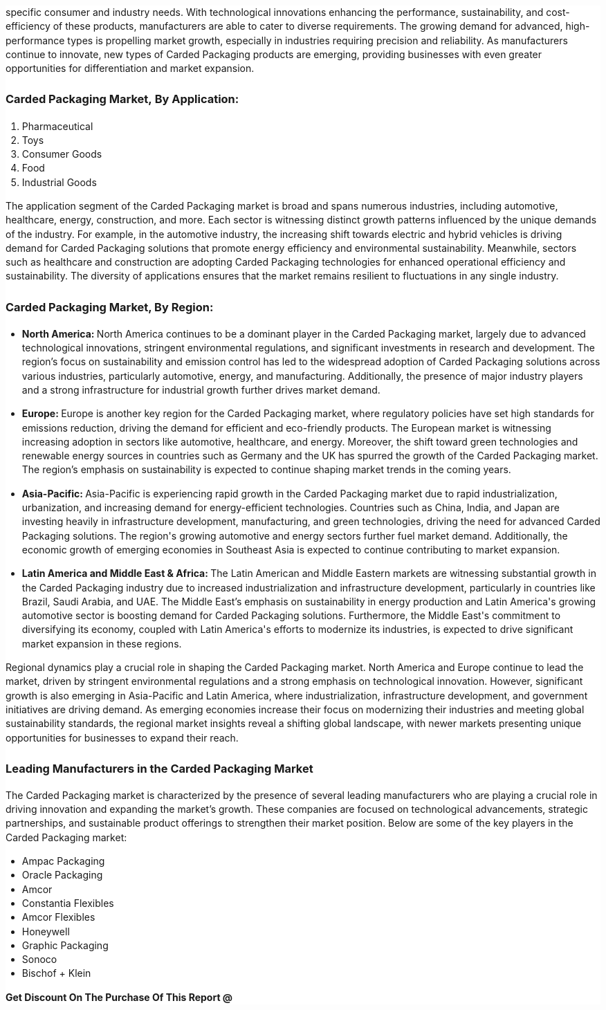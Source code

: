 specific consumer and industry needs. With technological innovations enhancing the performance, sustainability, and cost-efficiency of these products, manufacturers are able to cater to diverse requirements. The growing demand for advanced, high-performance types is propelling market growth, especially in industries requiring precision and reliability. As manufacturers continue to innovate, new types of Carded Packaging products are emerging, providing businesses with even greater opportunities for differentiation and market expansion.</p><h3>Carded Packaging Market,&nbsp;By Application:</h3><ol><li>Pharmaceutical<li> Toys<li> Consumer Goods<li> Food<li> Industrial Goods</li></ol><p>The application segment of the Carded Packaging market is broad and spans numerous industries, including automotive, healthcare, energy, construction, and more. Each sector is witnessing distinct growth patterns influenced by the unique demands of the industry. For example, in the automotive industry, the increasing shift towards electric and hybrid vehicles is driving demand for Carded Packaging solutions that promote energy efficiency and environmental sustainability. Meanwhile, sectors such as healthcare and construction are adopting Carded Packaging technologies for enhanced operational efficiency and sustainability. The diversity of applications ensures that the market remains resilient to fluctuations in any single industry.</p><h3>Carded Packaging Market, By Region:</h3><ul><li><p><strong>North America:&nbsp;</strong>North America continues to be a dominant player in the Carded Packaging market, largely due to advanced technological innovations, stringent environmental regulations, and significant investments in research and development. The region&rsquo;s focus on sustainability and emission control has led to the widespread adoption of Carded Packaging solutions across various industries, particularly automotive, energy, and manufacturing. Additionally, the presence of major industry players and a strong infrastructure for industrial growth further drives market demand.</p></li><li><p><strong><strong>Europe:&nbsp;</strong></strong>Europe is another key region for the Carded Packaging market, where regulatory policies have set high standards for emissions reduction, driving the demand for efficient and eco-friendly products. The European market is witnessing increasing adoption in sectors like automotive, healthcare, and energy. Moreover, the shift toward green technologies and renewable energy sources in countries such as Germany and the UK has spurred the growth of the Carded Packaging market. The region&rsquo;s emphasis on sustainability is expected to continue shaping market trends in the coming years.</p></li><li><p><strong><strong>Asia-Pacific:&nbsp;</strong></strong>Asia-Pacific is experiencing rapid growth in the Carded Packaging market due to rapid industrialization, urbanization, and increasing demand for energy-efficient technologies. Countries such as China, India, and Japan are investing heavily in infrastructure development, manufacturing, and green technologies, driving the need for advanced Carded Packaging solutions. The region's growing automotive and energy sectors further fuel market demand. Additionally, the economic growth of emerging economies in Southeast Asia is expected to continue contributing to market expansion.</p></li><li><p><strong><strong>Latin America and Middle East &amp; Africa:&nbsp;</strong></strong>The Latin American and Middle Eastern markets are witnessing substantial growth in the Carded Packaging industry due to increased industrialization and infrastructure development, particularly in countries like Brazil, Saudi Arabia, and UAE. The Middle East&rsquo;s emphasis on sustainability in energy production and Latin America's growing automotive sector is boosting demand for Carded Packaging solutions. Furthermore, the Middle East's commitment to diversifying its economy, coupled with Latin America's efforts to modernize its industries, is expected to drive significant market expansion in these regions.</p></li></ul><p>Regional dynamics play a crucial role in shaping the Carded Packaging market. North America and Europe continue to lead the market, driven by stringent environmental regulations and a strong emphasis on technological innovation. However, significant growth is also emerging in Asia-Pacific and Latin America, where industrialization, infrastructure development, and government initiatives are driving demand. As emerging economies increase their focus on modernizing their industries and meeting global sustainability standards, the regional market insights reveal a shifting global landscape, with newer markets presenting unique opportunities for businesses to expand their reach.</p><h3><strong>Leading Manufacturers in the Carded Packaging Market</strong></h3><p>The Carded Packaging market is characterized by the presence of several leading manufacturers who are playing a crucial role in driving innovation and expanding the market&rsquo;s growth. These companies are focused on technological advancements, strategic partnerships, and sustainable product offerings to strengthen their market position. Below are some of the key players in the Carded Packaging market:</p></div><div class="article-main__content" data-test-id="publishing-text-block"><ul><li><span class="">Ampac Packaging<li> Oracle Packaging<li> Amcor<li> Constantia Flexibles<li> Amcor Flexibles<li> Honeywell<li> Graphic Packaging<li> Sonoco<li> Bischof + Klein</span></li></ul></div><div class="article-main__content" data-test-id="publishing-text-block"><p><span class="font-[700]"><strong>Get Discount On The Purchase Of This Report @</strong>